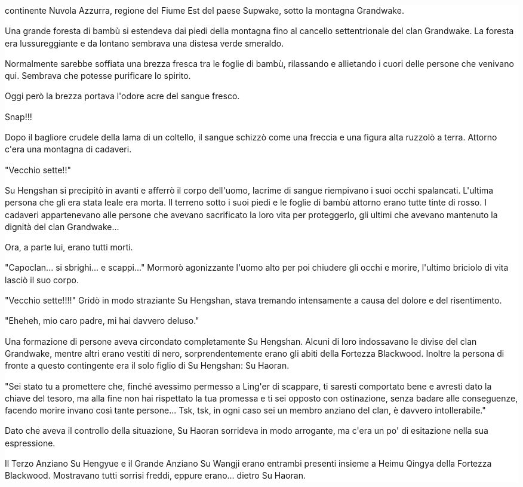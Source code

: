 
continente Nuvola Azzurra, regione del Fiume Est del paese Supwake, sotto la montagna Grandwake.


Una grande foresta di bambù si estendeva dai piedi della montagna fino al cancello settentrionale del clan Grandwake. La foresta era lussureggiante e da lontano sembrava una distesa verde smeraldo.


Normalmente sarebbe soffiata una brezza fresca tra le foglie di bambù, rilassando e allietando i cuori delle persone che venivano qui. Sembrava che potesse purificare lo spirito.


Oggi però la brezza portava l'odore acre del sangue fresco.


Snap!!!


Dopo il bagliore crudele della lama di un coltello, il sangue schizzò come una freccia e una figura alta ruzzolò a terra. Attorno c'era una montagna di cadaveri.


"Vecchio sette!!"


Su Hengshan si precipitò in avanti e afferrò il corpo dell'uomo, lacrime di sangue riempivano i suoi occhi spalancati. L'ultima persona che gli era stata leale era morta. Il terreno sotto i suoi piedi e le foglie di bambù attorno erano tutte tinte di rosso. I cadaveri appartenevano alle persone che avevano sacrificato la loro vita per proteggerlo, gli ultimi che avevano mantenuto la dignità del clan Grandwake...


Ora, a parte lui, erano tutti morti.


"Capoclan... si sbrighi... e scappi..." Mormorò agonizzante l'uomo alto per poi chiudere gli occhi e morire, l'ultimo briciolo di vita lasciò il suo corpo.


"Vecchio sette!!!!" Gridò in modo straziante Su Hengshan, stava tremando intensamente a causa del dolore e del risentimento.


"Eheheh, mio caro padre, mi hai davvero deluso."


Una formazione di persone aveva circondato completamente Su Hengshan. Alcuni di loro indossavano le divise del clan Grandwake, mentre altri erano vestiti di nero, sorprendentemente erano gli abiti della Fortezza Blackwood. Inoltre la persona di fronte a questo contingente era il solo figlio di Su Hengshan: Su Haoran.


"Sei stato tu a promettere che, finché avessimo permesso a Ling'er di scappare, ti saresti comportato bene e avresti dato la chiave del tesoro, ma alla fine non hai rispettato la tua promessa e ti sei opposto con ostinazione, senza badare alle conseguenze, facendo morire invano così tante persone... Tsk, tsk, in ogni caso sei un membro anziano del clan, è davvero intollerabile."


Dato che aveva il controllo della situazione, Su Haoran sorrideva in modo arrogante, ma c'era un po' di esitazione nella sua espressione.


Il Terzo Anziano Su Hengyue e il Grande Anziano Su Wangji erano entrambi presenti insieme a Heimu Qingya della Fortezza Blackwood. Mostravano tutti sorrisi freddi, eppure erano... dietro Su Haoran.

